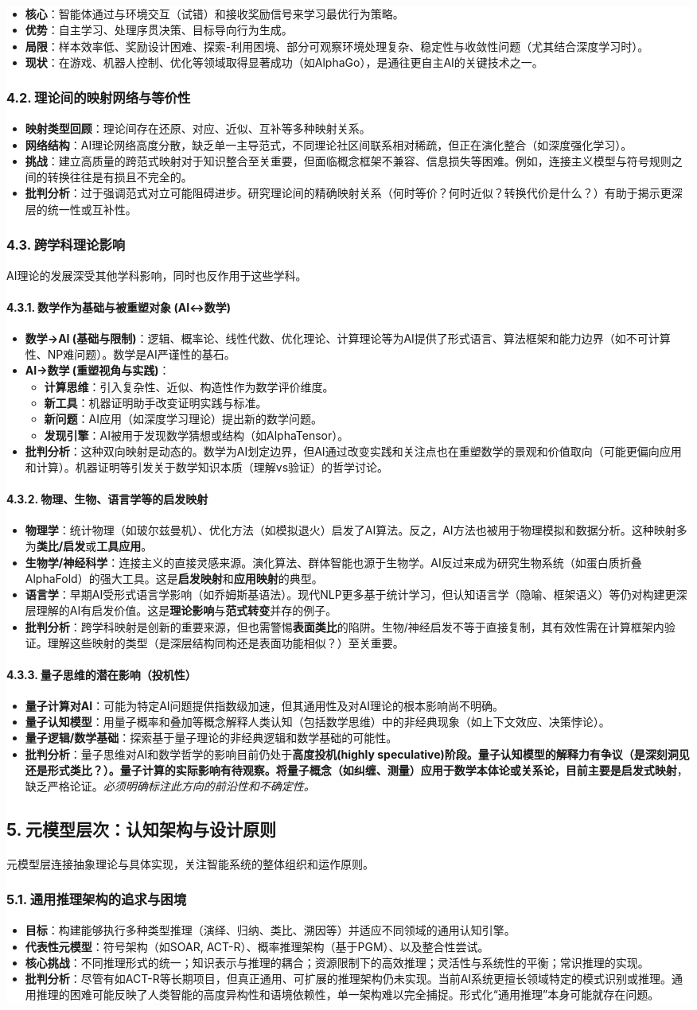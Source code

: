 - **核心**：智能体通过与环境交互（试错）和接收奖励信号来学习最优行为策略。
- **优势**：自主学习、处理序贯决策、目标导向行为生成。
- **局限**：样本效率低、奖励设计困难、探索-利用困境、部分可观察环境处理复杂、稳定性与收敛性问题（尤其结合深度学习时）。
- **现状**：在游戏、机器人控制、优化等领域取得显著成功（如AlphaGo），是通往更自主AI的关键技术之一。

### 4.2. 理论间的映射网络与等价性

- **映射类型回顾**：理论间存在还原、对应、近似、互补等多种映射关系。
- **网络结构**：AI理论网络高度分散，缺乏单一主导范式，不同理论社区间联系相对稀疏，但正在演化整合（如深度强化学习）。
- **挑战**：建立高质量的跨范式映射对于知识整合至关重要，但面临概念框架不兼容、信息损失等困难。例如，连接主义模型与符号规则之间的转换往往是有损且不完全的。
- **批判分析**：过于强调范式对立可能阻碍进步。研究理论间的精确映射关系（何时等价？何时近似？转换代价是什么？）有助于揭示更深层的统一性或互补性。

### 4.3. 跨学科理论影响

AI理论的发展深受其他学科影响，同时也反作用于这些学科。

#### 4.3.1. 数学作为基础与被重塑对象 (AI↔数学)

- **数学→AI (基础与限制)**：逻辑、概率论、线性代数、优化理论、计算理论等为AI提供了形式语言、算法框架和能力边界（如不可计算性、NP难问题）。数学是AI严谨性的基石。
- **AI→数学 (重塑视角与实践)**：
  - **计算思维**：引入复杂性、近似、构造性作为数学评价维度。
  - **新工具**：机器证明助手改变证明实践与标准。
  - **新问题**：AI应用（如深度学习理论）提出新的数学问题。
  - **发现引擎**：AI被用于发现数学猜想或结构（如AlphaTensor）。
- **批判分析**：这种双向映射是动态的。数学为AI划定边界，但AI通过改变实践和关注点也在重塑数学的景观和价值取向（可能更偏向应用和计算）。机器证明等引发关于数学知识本质（理解vs验证）的哲学讨论。

#### 4.3.2. 物理、生物、语言学等的启发映射

- **物理学**：统计物理（如玻尔兹曼机）、优化方法（如模拟退火）启发了AI算法。反之，AI方法也被用于物理模拟和数据分析。这种映射多为**类比/启发**或**工具应用**。
- **生物学/神经科学**：连接主义的直接灵感来源。演化算法、群体智能也源于生物学。AI反过来成为研究生物系统（如蛋白质折叠AlphaFold）的强大工具。这是**启发映射**和**应用映射**的典型。
- **语言学**：早期AI受形式语言学影响（如乔姆斯基语法）。现代NLP更多基于统计学习，但认知语言学（隐喻、框架语义）等仍对构建更深层理解的AI有启发价值。这是**理论影响**与**范式转变**并存的例子。
- **批判分析**：跨学科映射是创新的重要来源，但也需警惕**表面类比**的陷阱。生物/神经启发不等于直接复制，其有效性需在计算框架内验证。理解这些映射的类型（是深层结构同构还是表面功能相似？）至关重要。

#### 4.3.3. 量子思维的潜在影响（投机性）

- **量子计算对AI**：可能为特定AI问题提供指数级加速，但其通用性及对AI理论的根本影响尚不明确。
- **量子认知模型**：用量子概率和叠加等概念解释人类认知（包括数学思维）中的非经典现象（如上下文效应、决策悖论）。
- **量子逻辑/数学基础**：探索基于量子理论的非经典逻辑和数学基础的可能性。
- **批判分析**：量子思维对AI和数学哲学的影响目前仍处于**高度投机(highly speculative)**阶段。量子认知模型的解释力有争议（是深刻洞见还是形式类比？）。量子计算的实际影响有待观察。将量子概念（如纠缠、测量）应用于数学本体论或关系论，目前主要是**启发式映射**，缺乏严格论证。*必须明确标注此方向的前沿性和不确定性。*

## 5. 元模型层次：认知架构与设计原则

元模型层连接抽象理论与具体实现，关注智能系统的整体组织和运作原则。

### 5.1. 通用推理架构的追求与困境

- **目标**：构建能够执行多种类型推理（演绎、归纳、类比、溯因等）并适应不同领域的通用认知引擎。
- **代表性元模型**：符号架构（如SOAR, ACT-R）、概率推理架构（基于PGM）、以及整合性尝试。
- **核心挑战**：不同推理形式的统一；知识表示与推理的耦合；资源限制下的高效推理；灵活性与系统性的平衡；常识推理的实现。
- **批判分析**：尽管有如ACT-R等长期项目，但真正通用、可扩展的推理架构仍未实现。当前AI系统更擅长领域特定的模式识别或推理。通用推理的困难可能反映了人类智能的高度异构性和语境依赖性，单一架构难以完全捕捉。形式化“通用推理”本身可能就存在问题。
